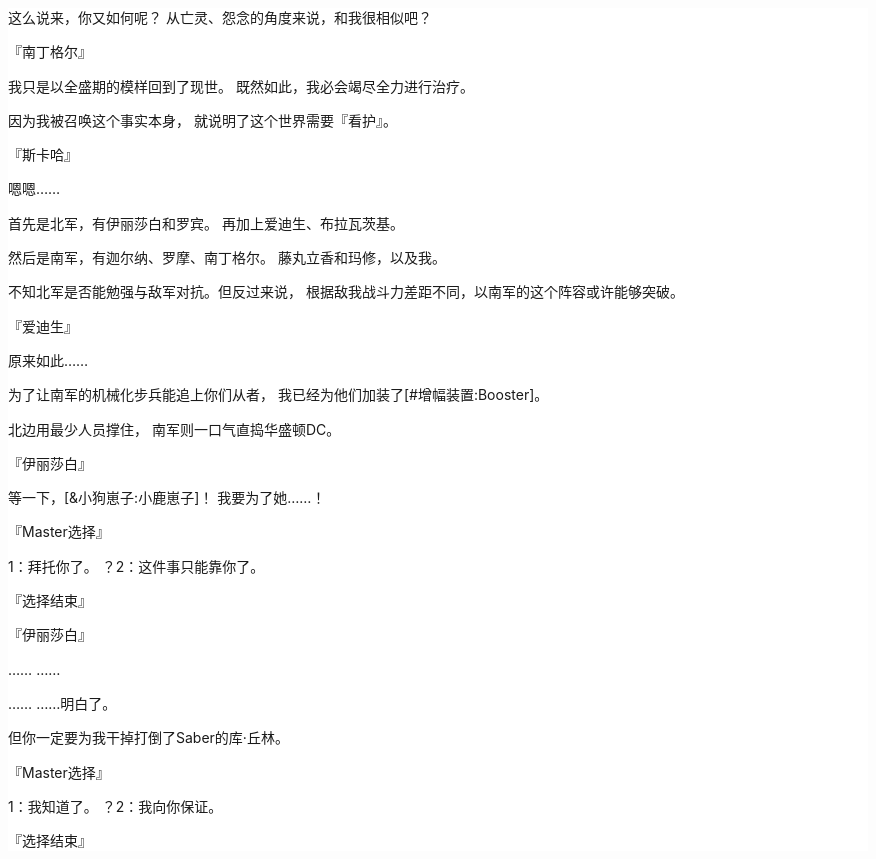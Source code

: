 这么说来，你又如何呢？
从亡灵、怨念的角度来说，和我很相似吧？

『南丁格尔』

我只是以全盛期的模样回到了现世。
既然如此，我必会竭尽全力进行治疗。

因为我被召唤这个事实本身，
就说明了这个世界需要『看护』。

『斯卡哈』

嗯嗯……

首先是北军，有伊丽莎白和罗宾。
再加上爱迪生、布拉瓦茨基。

然后是南军，有迦尔纳、罗摩、南丁格尔。
藤丸立香和玛修，以及我。

不知北军是否能勉强与敌军对抗。但反过来说，
根据敌我战斗力差距不同，以南军的这个阵容或许能够突破。

『爱迪生』

原来如此……

为了让南军的机械化步兵能追上你们从者，
我已经为他们加装了[#增幅装置:Booster]。

北边用最少人员撑住，
南军则一口气直捣华盛顿DC。

『伊丽莎白』

等一下，[&小狗崽子:小鹿崽子]！
我要为了她……！

『Master选择』

1：拜托你了。
？2：这件事只能靠你了。

『选择结束』

『伊丽莎白』

……
……

……
……明白了。

但你一定要为我干掉打倒了Saber的库·丘林。

『Master选择』

1：我知道了。
？2：我向你保证。

『选择结束』
